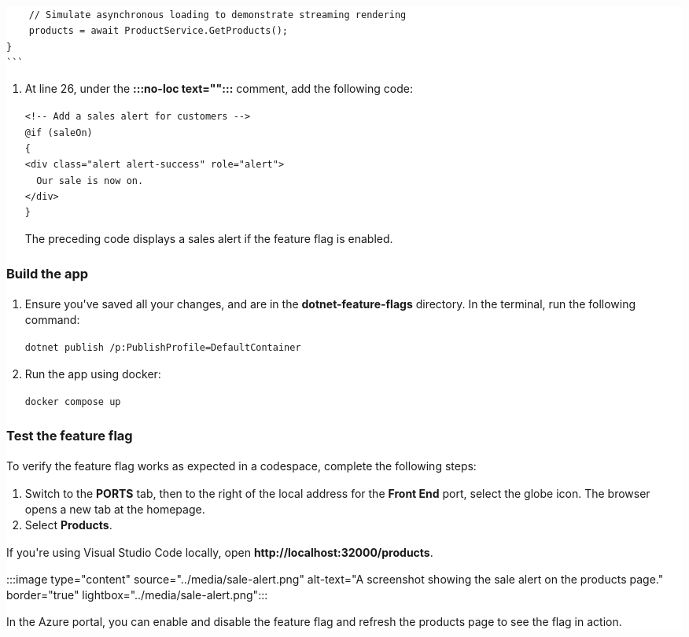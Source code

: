         // Simulate asynchronous loading to demonstrate streaming rendering
        products = await ProductService.GetProducts();
    }
    ```

1. At line 26, under the **:::no-loc text="":::** comment, add the following code:

    ```razor
    <!-- Add a sales alert for customers -->
    @if (saleOn)
    {
    <div class="alert alert-success" role="alert">
      Our sale is now on.
    </div>
    }
    ```

    The preceding code displays a sales alert if the feature flag is enabled.

### Build the app

1. Ensure you've saved all your changes, and are in the **dotnet-feature-flags** directory. In the terminal, run the following command:

    ```dotnetcli
    dotnet publish /p:PublishProfile=DefaultContainer 
    ```

1. Run the app using docker:

    ```bash
    docker compose up
    ```  

### Test the feature flag

To verify the feature flag works as expected in a codespace, complete the following steps:

1. Switch to the **PORTS** tab, then to the right of the local address for the **Front End** port, select the globe icon. The browser opens a new tab at the homepage.
1. Select **Products**.

If you're using Visual Studio Code locally, open **http://localhost:32000/products**.

:::image type="content" source="../media/sale-alert.png" alt-text="A screenshot showing the sale alert on the products page." border="true" lightbox="../media/sale-alert.png":::

In the Azure portal, you can enable and disable the feature flag and refresh the products page to see the flag in action.
